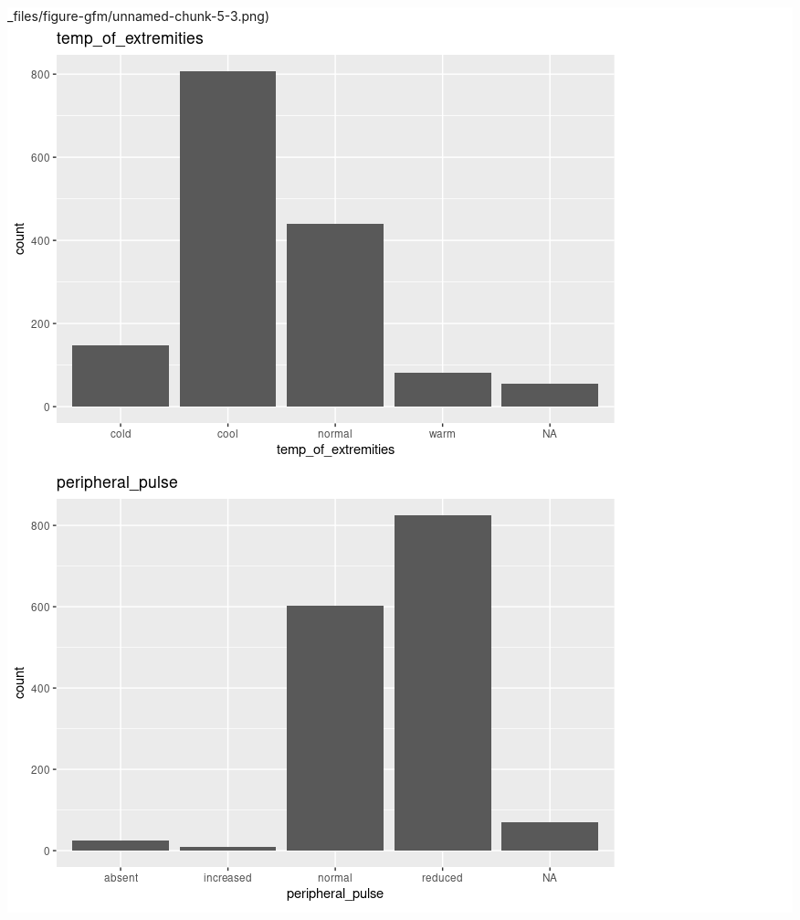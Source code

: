 _files/figure-gfm/unnamed-chunk-5-3.png)![](01.R_tidy_verse_exploratory_analysis_files/figure-gfm/unnamed-chunk-5-4.png)![](01.R_tidy_verse_exploratory_analysis_files/figure-gfm/unnamed-chunk-5-5.png)